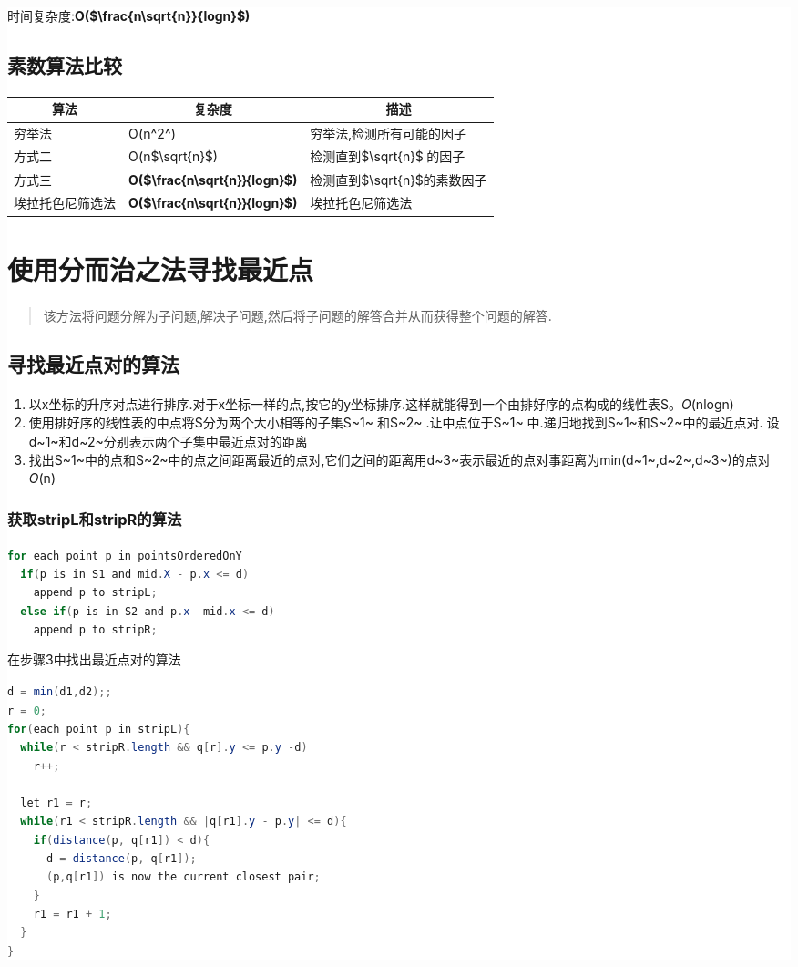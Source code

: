 时间复杂度:**O($\frac{n\sqrt{n}}{logn}$)** 



## 素数算法比较

| 算法             | 复杂度                          | 描述                         |
| ---------------- | ------------------------------- | ---------------------------- |
| 穷举法           | O(n^2^)                         | 穷举法,检测所有可能的因子    |
| 方式二           | O(n$\sqrt{n}$)                  | 检测直到$\sqrt{n}$ 的因子    |
| 方式三           | **O($\frac{n\sqrt{n}}{logn}$)** | 检测直到$\sqrt{n}$的素数因子 |
| 埃拉托色尼筛选法 | **O($\frac{n\sqrt{n}}{logn}$)** | 埃拉托色尼筛选法             |





# 使用分而治之法寻找最近点

> 该方法将问题分解为子问题,解决子问题,然后将子问题的解答合并从而获得整个问题的解答.

## 寻找最近点对的算法

1. 以x坐标的升序对点进行排序.对于x坐标一样的点,按它的y坐标排序.这样就能得到一个由排好序的点构成的线性表S。*O*(nlogn)
2. 使用排好序的线性表的中点将S分为两个大小相等的子集S~1~ 和S~2~ .让中点位于S~1~ 中.递归地找到S~1~和S~2~中的最近点对. 设d~1~和d~2~分别表示两个子集中最近点对的距离  
3. 找出S~1~中的点和S~2~中的点之间距离最近的点对,它们之间的距离用d~3~表示最近的点对事距离为min(d~1~,d~2~,d~3~)的点对 *O*(n)

### 获取stripL和stripR的算法

```java
for each point p in pointsOrderedOnY
  if(p is in S1 and mid.X - p.x <= d)
    append p to stripL;
  else if(p is in S2 and p.x -mid.x <= d)
    append p to stripR;
```

在步骤3中找出最近点对的算法

```java
d = min(d1,d2);;
r = 0;
for(each point p in stripL){
  while(r < stripR.length && q[r].y <= p.y -d)
    r++;
  
  let r1 = r;
  while(r1 < stripR.length && |q[r1].y - p.y| <= d){
    if(distance(p, q[r1]) < d){
      d = distance(p, q[r1]);
      (p,q[r1]) is now the current closest pair;
    }
    r1 = r1 + 1;
  }
}
```
